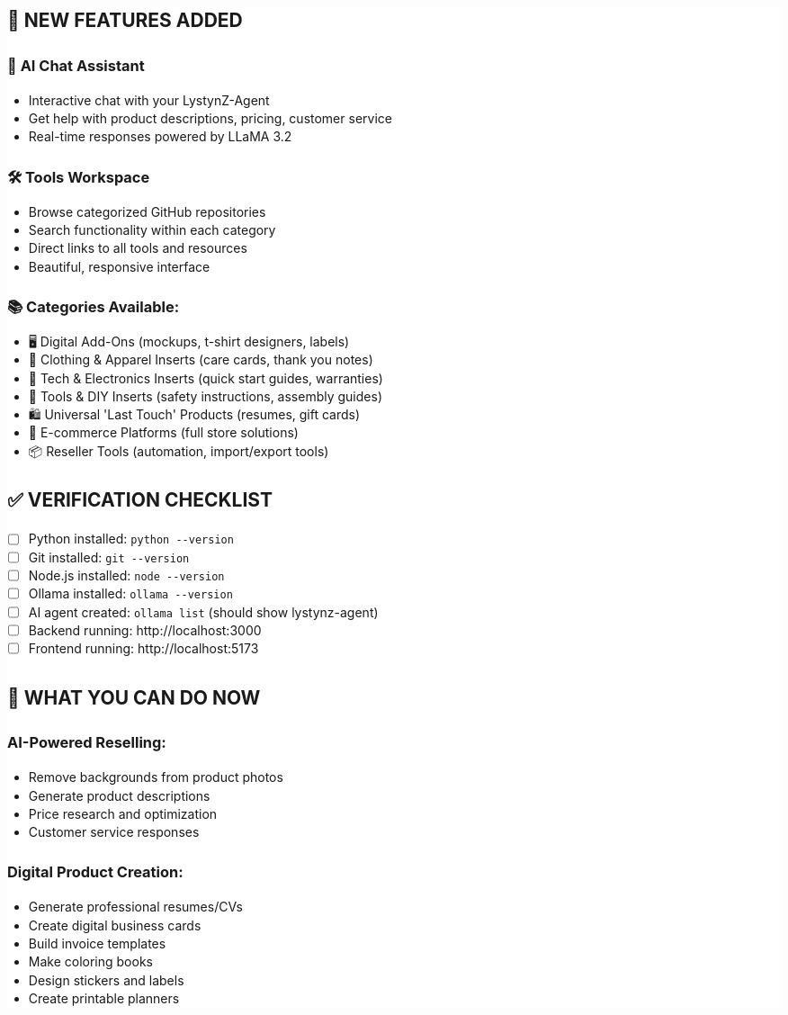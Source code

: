 ## 🎨 NEW FEATURES ADDED

### 🤖 **AI Chat Assistant**
- Interactive chat with your LystynZ-Agent
- Get help with product descriptions, pricing, customer service
- Real-time responses powered by LLaMA 3.2

### 🛠️ **Tools Workspace**
- Browse categorized GitHub repositories
- Search functionality within each category
- Direct links to all tools and resources
- Beautiful, responsive interface

### 📚 **Categories Available:**
- 🖥 Digital Add-Ons (mockups, t-shirt designers, labels)
- 👗 Clothing & Apparel Inserts (care cards, thank you notes)
- 🔌 Tech & Electronics Inserts (quick start guides, warranties)
- 🔧 Tools & DIY Inserts (safety instructions, assembly guides)
- 🛍 Universal 'Last Touch' Products (resumes, gift cards)
- 🛒 E-commerce Platforms (full store solutions)
- 📦 Reseller Tools (automation, import/export tools)

## ✅ VERIFICATION CHECKLIST

- [ ] Python installed: `python --version`
- [ ] Git installed: `git --version`
- [ ] Node.js installed: `node --version`
- [ ] Ollama installed: `ollama --version`
- [ ] AI agent created: `ollama list` (should show lystynz-agent)
- [ ] Backend running: http://localhost:3000
- [ ] Frontend running: http://localhost:5173

## 🎯 WHAT YOU CAN DO NOW

### AI-Powered Reselling:
- Remove backgrounds from product photos
- Generate product descriptions
- Price research and optimization
- Customer service responses

### Digital Product Creation:
- Generate professional resumes/CVs
- Create digital business cards
- Build invoice templates
- Make coloring books
- Design stickers and labels
- Create printable planners
